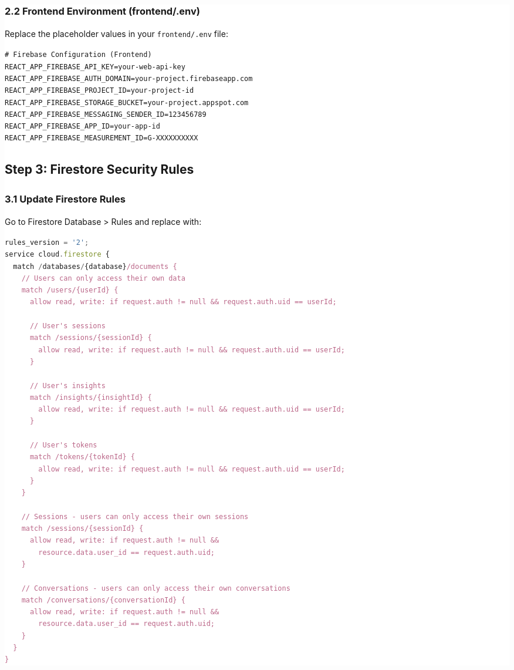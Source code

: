 ### 2.2 Frontend Environment (frontend/.env)
Replace the placeholder values in your `frontend/.env` file:

```env
# Firebase Configuration (Frontend)
REACT_APP_FIREBASE_API_KEY=your-web-api-key
REACT_APP_FIREBASE_AUTH_DOMAIN=your-project.firebaseapp.com
REACT_APP_FIREBASE_PROJECT_ID=your-project-id
REACT_APP_FIREBASE_STORAGE_BUCKET=your-project.appspot.com
REACT_APP_FIREBASE_MESSAGING_SENDER_ID=123456789
REACT_APP_FIREBASE_APP_ID=your-app-id
REACT_APP_FIREBASE_MEASUREMENT_ID=G-XXXXXXXXXX
```

## Step 3: Firestore Security Rules

### 3.1 Update Firestore Rules
Go to Firestore Database > Rules and replace with:

```javascript
rules_version = '2';
service cloud.firestore {
  match /databases/{database}/documents {
    // Users can only access their own data
    match /users/{userId} {
      allow read, write: if request.auth != null && request.auth.uid == userId;
      
      // User's sessions
      match /sessions/{sessionId} {
        allow read, write: if request.auth != null && request.auth.uid == userId;
      }
      
      // User's insights
      match /insights/{insightId} {
        allow read, write: if request.auth != null && request.auth.uid == userId;
      }
      
      // User's tokens
      match /tokens/{tokenId} {
        allow read, write: if request.auth != null && request.auth.uid == userId;
      }
    }
    
    // Sessions - users can only access their own sessions
    match /sessions/{sessionId} {
      allow read, write: if request.auth != null && 
        resource.data.user_id == request.auth.uid;
    }
    
    // Conversations - users can only access their own conversations
    match /conversations/{conversationId} {
      allow read, write: if request.auth != null && 
        resource.data.user_id == request.auth.uid;
    }
  }
}
```
